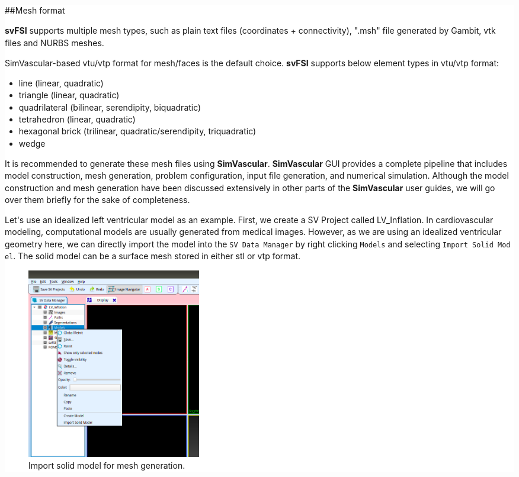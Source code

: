 ##Mesh format

**svFSI** supports multiple mesh types, such as plain text files (coordinates + connectivity), ".msh" file generated by Gambit, vtk files and NURBS meshes. 

SimVascular-based vtu/vtp format for mesh/faces is the default choice. **svFSI** supports below element types in vtu/vtp format:

-  line (linear, quadratic)
-  triangle (linear, quadratic)
-  quadrilateral (bilinear, serendipity, biquadratic)
-  tetrahedron (linear, quadratic)
-  hexagonal brick (trilinear, quadratic/serendipity, triquadratic)
-  wedge

It is recommended to generate these mesh files using **SimVascular**. **SimVascular** GUI provides a complete pipeline that includes model construction, mesh generation, problem configuration, input file generation, and numerical simulation. Although the model construction and mesh generation have been discussed extensively in other parts of the **SimVascular** user guides, we will go over them briefly for the sake of completeness.

Let's use an idealized left ventricular model as an example. First, we create a SV Project called LV_Inflation. In cardiovascular modeling, computational models are usually generated from medical images. However, as we are using an idealized ventricular geometry here, we can directly import the model into the <code>SV Data Manager</code> by right clicking <code>Models</code> and selecting <code>Import Solid Model</code>. The solid model can be a surface mesh stored in either stl or vtp format.

<figure>
  <img class="svImg svImgMd" src="documentation/svfsi/main/imgs/import_model.png" style="width:100%;height:auto;max-width: 30vw;">
  <figcaption class="svCaption" >Import solid model for mesh generation.</figcaption>
</figure>
